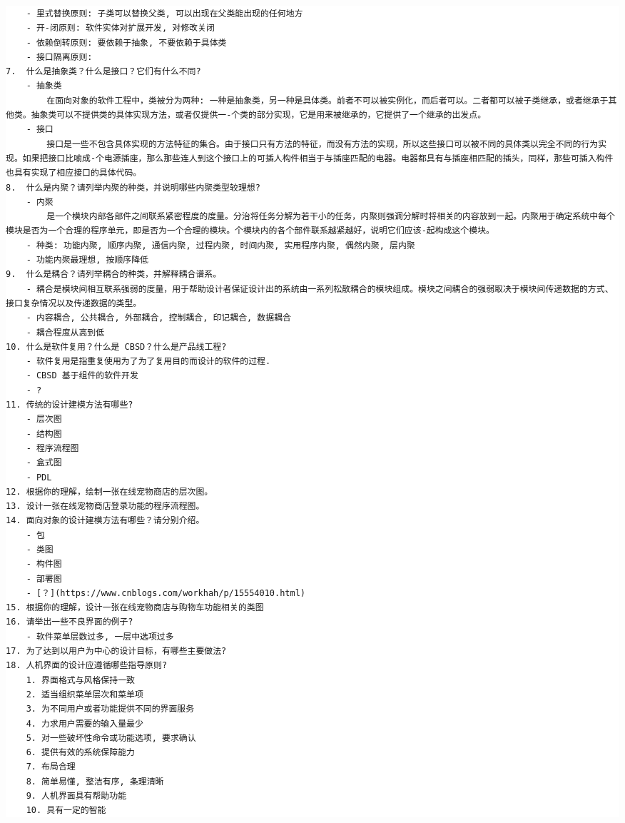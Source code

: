         - 里式替换原则: 子类可以替换父类, 可以出现在父类能出现的任何地方
        - 开-闭原则: 软件实体对扩展开发, 对修改关闭
        - 依赖倒转原则: 要依赖于抽象, 不要依赖于具体类
        - 接口隔离原则: 
    7.  什么是抽象类？什么是接口？它们有什么不同?
        - 抽象类
            在面向对象的软件工程中，类被分为两种: 一种是抽象类，另一种是具体类。前者不可以被实例化，而后者可以。二者都可以被子类继承，或者继承于其他类。抽象类可以不提供类的具体实现方法，或者仅提供一-个类的部分实现，它是用来被继承的，它提供了一个继承的出发点。
        - 接口
            接口是一些不包含具体实现的方法特征的集合。由于接口只有方法的特征，而没有方法的实现，所以这些接口可以被不同的具体类以完全不同的行为实现。如果把接口比喻成-个电源插座，那么那些连人到这个接口上的可插人构件相当于与插座匹配的电器。电器都具有与插座相匹配的插头，同样，那些可插入构件也具有实现了相应接口的具体代码。
    8.  什么是内聚？请列举内聚的种类，并说明哪些内聚类型较理想?
        - 内聚
            是一个模块内部各部件之间联系紧密程度的度量。分治将任务分解为若干小的任务，内聚则强调分解时将相关的内容放到一起。内聚用于确定系统中每个模块是否为一个合理的程序单元，即是否为一个合理的模块。个模块内的各个部件联系越紧越好，说明它们应该-起构成这个模块。
        - 种类: 功能内聚, 顺序内聚, 通信内聚, 过程内聚, 时间内聚, 实用程序内聚, 偶然内聚, 层内聚
        - 功能内聚最理想, 按顺序降低
    9.  什么是耦合？请列举耦合的种类，并解释耦合谱系。
        - 耦合是模块间相互联系强弱的度量，用于帮助设计者保证设计出的系统由一系列松散耦合的模块组成。模块之间耦合的强弱取决于模块间传递数据的方式、接口复杂情况以及传递数据的类型。
        - 内容耦合, 公共耦合, 外部耦合, 控制耦合, 印记耦合, 数据耦合
        - 耦合程度从高到低
    10. 什么是软件复用？什么是 CBSD？什么是产品线工程?
        - 软件复用是指重复使用为了为了复用目的而设计的软件的过程.
        - CBSD 基于组件的软件开发
        - ?
    11. 传统的设计建模方法有哪些?
        - 层次图
        - 结构图
        - 程序流程图
        - 盒式图
        - PDL
    12. 根据你的理解，绘制一张在线宠物商店的层次图。
    13. 设计一张在线宠物商店登录功能的程序流程图。
    14. 面向对象的设计建模方法有哪些？请分别介绍。
        - 包
        - 类图
        - 构件图
        - 部署图
        - [？](https://www.cnblogs.com/workhah/p/15554010.html)
    15. 根据你的理解，设计一张在线宠物商店与购物车功能相关的类图
    16. 请举出一些不良界面的例子?
        - 软件菜单层数过多, 一层中选项过多
    17. 为了达到以用户为中心的设计目标，有哪些主要做法?
    18. 人机界面的设计应遵循哪些指导原则?
        1. 界面格式与风格保持一致
        2. 适当组织菜单层次和菜单项
        3. 为不同用户或者功能提供不同的界面服务
        4. 力求用户需要的输入量最少
        5. 对一些破坏性命令或功能选项, 要求确认
        6. 提供有效的系统保障能力
        7. 布局合理
        8. 简单易懂, 整洁有序, 条理清晰
        9. 人机界面具有帮助功能
        10. 具有一定的智能
